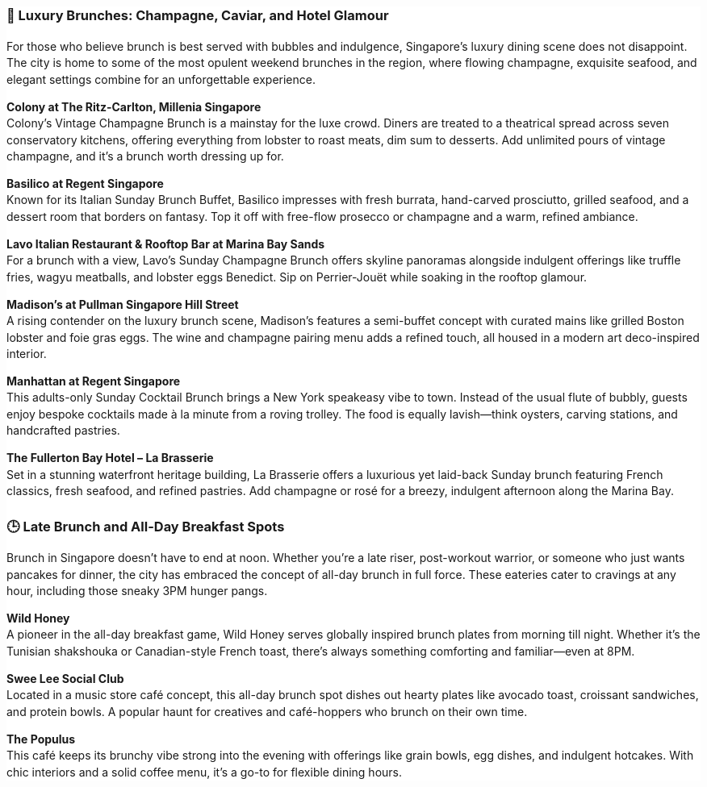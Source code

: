 ### 🥂 Luxury Brunches: Champagne, Caviar, and Hotel Glamour

For those who believe brunch is best served with bubbles and indulgence, Singapore’s luxury dining scene does not disappoint. The city is home to some of the most opulent weekend brunches in the region, where flowing champagne, exquisite seafood, and elegant settings combine for an unforgettable experience.

**Colony at The Ritz-Carlton, Millenia Singapore**  
Colony’s Vintage Champagne Brunch is a mainstay for the luxe crowd. Diners are treated to a theatrical spread across seven conservatory kitchens, offering everything from lobster to roast meats, dim sum to desserts. Add unlimited pours of vintage champagne, and it’s a brunch worth dressing up for.

**Basilico at Regent Singapore**  
Known for its Italian Sunday Brunch Buffet, Basilico impresses with fresh burrata, hand-carved prosciutto, grilled seafood, and a dessert room that borders on fantasy. Top it off with free-flow prosecco or champagne and a warm, refined ambiance.

**Lavo Italian Restaurant & Rooftop Bar at Marina Bay Sands**  
For a brunch with a view, Lavo’s Sunday Champagne Brunch offers skyline panoramas alongside indulgent offerings like truffle fries, wagyu meatballs, and lobster eggs Benedict. Sip on Perrier-Jouët while soaking in the rooftop glamour.

**Madison’s at Pullman Singapore Hill Street**  
A rising contender on the luxury brunch scene, Madison’s features a semi-buffet concept with curated mains like grilled Boston lobster and foie gras eggs. The wine and champagne pairing menu adds a refined touch, all housed in a modern art deco-inspired interior.

**Manhattan at Regent Singapore**  
This adults-only Sunday Cocktail Brunch brings a New York speakeasy vibe to town. Instead of the usual flute of bubbly, guests enjoy bespoke cocktails made à la minute from a roving trolley. The food is equally lavish—think oysters, carving stations, and handcrafted pastries.

**The Fullerton Bay Hotel – La Brasserie**  
Set in a stunning waterfront heritage building, La Brasserie offers a luxurious yet laid-back Sunday brunch featuring French classics, fresh seafood, and refined pastries. Add champagne or rosé for a breezy, indulgent afternoon along the Marina Bay.

### 🕒 Late Brunch and All-Day Breakfast Spots

Brunch in Singapore doesn’t have to end at noon. Whether you’re a late riser, post-workout warrior, or someone who just wants pancakes for dinner, the city has embraced the concept of all-day brunch in full force. These eateries cater to cravings at any hour, including those sneaky 3PM hunger pangs.

**Wild Honey**  
A pioneer in the all-day breakfast game, Wild Honey serves globally inspired brunch plates from morning till night. Whether it’s the Tunisian shakshouka or Canadian-style French toast, there’s always something comforting and familiar—even at 8PM.

**Swee Lee Social Club**  
Located in a music store café concept, this all-day brunch spot dishes out hearty plates like avocado toast, croissant sandwiches, and protein bowls. A popular haunt for creatives and café-hoppers who brunch on their own time.

**The Populus**  
This café keeps its brunchy vibe strong into the evening with offerings like grain bowls, egg dishes, and indulgent hotcakes. With chic interiors and a solid coffee menu, it’s a go-to for flexible dining hours.
